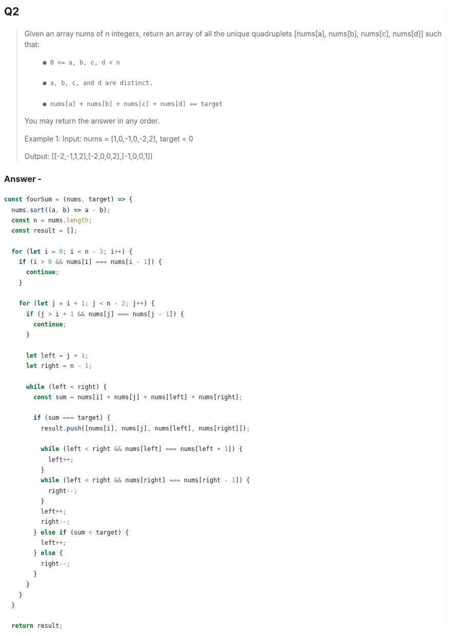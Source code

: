 ## Q2

>Given an array nums of n integers, return an array of all the unique quadruplets [nums[a], nums[b], nums[c], nums[d]] such that:
>
>          ● 0 <= a, b, c, d < n
>
>          ● a, b, c, and d are distinct.
>
>          ● nums[a] + nums[b] + nums[c] + nums[d] == target
>
>You may return the answer in any order.
>
>Example 1:
>Input: nums = [1,0,-1,0,-2,2], target = 0
>
>Output: [[-2,-1,1,2],[-2,0,0,2],[-1,0,0,1]]

### Answer -

```javascript
const fourSum = (nums, target) => {
  nums.sort((a, b) => a - b);
  const n = nums.length;
  const result = [];

  for (let i = 0; i < n - 3; i++) {
    if (i > 0 && nums[i] === nums[i - 1]) {
      continue;
    }

    for (let j = i + 1; j < n - 2; j++) {
      if (j > i + 1 && nums[j] === nums[j - 1]) {
        continue;
      }

      let left = j + 1;
      let right = n - 1;

      while (left < right) {
        const sum = nums[i] + nums[j] + nums[left] + nums[right];

        if (sum === target) {
          result.push([nums[i], nums[j], nums[left], nums[right]]);

          while (left < right && nums[left] === nums[left + 1]) {
            left++;
          }
          while (left < right && nums[right] === nums[right - 1]) {
            right--;
          }
          left++;
          right--;
        } else if (sum < target) {
          left++;
        } else {
          right--;
        }
      }
    }
  }

  return result;
```